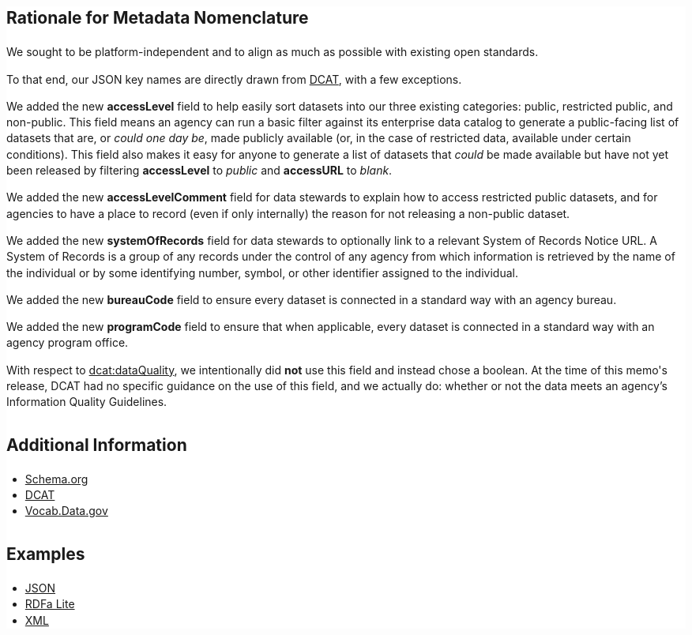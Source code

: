 
Rationale for Metadata Nomenclature
----------------------
We sought to be platform-independent and to align as much as possible with existing open standards.

To that end, our JSON key names are directly drawn from [DCAT](http://www.w3.org/TR/vocab-dcat/), with a few exceptions.

We added the new **accessLevel** field to help easily sort datasets into our three existing categories: public, restricted public, and non-public. This field means an agency can run a basic filter against its enterprise data catalog to generate a public-facing list of datasets that are, or *could one day be*, made publicly available (or, in the case of restricted data, available under certain conditions). This field also makes it easy for anyone to generate a list of datasets that *could* be made available but have not yet been released by filtering **accessLevel** to *public* and **accessURL** to *blank*.

We added the new **accessLevelComment** field for data stewards to explain how to access restricted public datasets, and for agencies to have a place to record (even if only internally) the reason for not releasing a non-public dataset.

We added the new **systemOfRecords** field for data stewards to optionally link to a relevant System of Records Notice URL. A System of Records is a group of any records under the control of any agency from which information is retrieved by the name of the individual or by some identifying number, symbol, or other identifier assigned to the individual.

We added the new **bureauCode** field to ensure every dataset is connected in a standard way with an agency bureau.

We added the new **programCode** field to ensure that when applicable, every dataset is connected in a standard way with an agency program office.

With respect to [dcat:dataQuality](http://www.w3.org/TR/vocab-dcat/#property--data-quality), we intentionally did **not** use this field and instead chose a boolean. At the time of this memo's release, DCAT had no specific guidance on the use of this field, and we actually do: whether or not the data meets an agency’s Information Quality Guidelines.


Additional Information
----------------------
* [Schema.org](http://schema.org)
* [DCAT](http://www.w3.org/TR/vocab-dcat/)
* [Vocab.Data.gov](http://vocab.data.gov)


Examples
--------
* [JSON](/metadata-resources/)
* [RDFa Lite](/metadata-resources/)
* [XML](/metadata-resources/)
